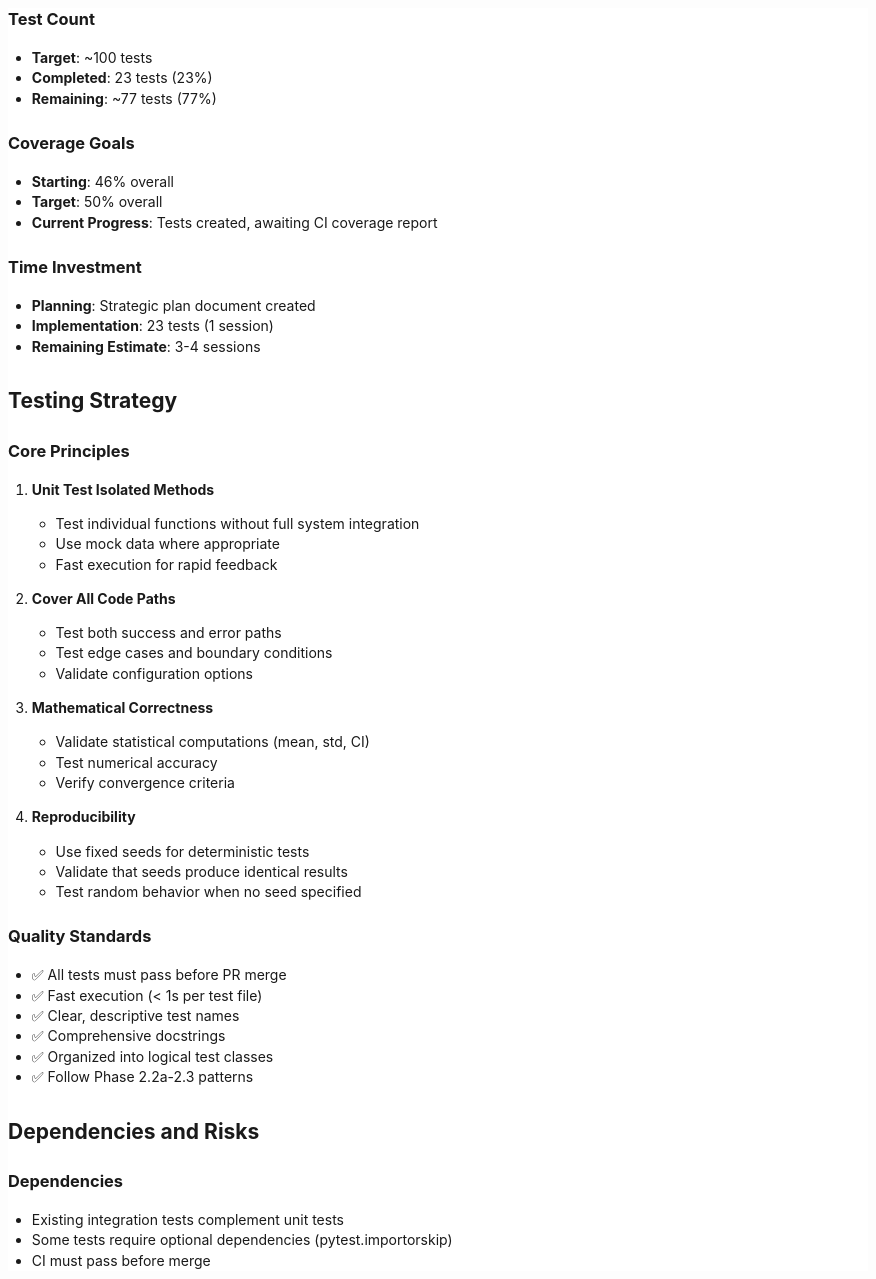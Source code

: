 ### Test Count
- **Target**: ~100 tests
- **Completed**: 23 tests (23%)
- **Remaining**: ~77 tests (77%)

### Coverage Goals
- **Starting**: 46% overall
- **Target**: 50% overall
- **Current Progress**: Tests created, awaiting CI coverage report

### Time Investment
- **Planning**: Strategic plan document created
- **Implementation**: 23 tests (1 session)
- **Remaining Estimate**: 3-4 sessions

## Testing Strategy

### Core Principles

1. **Unit Test Isolated Methods**
   - Test individual functions without full system integration
   - Use mock data where appropriate
   - Fast execution for rapid feedback

2. **Cover All Code Paths**
   - Test both success and error paths
   - Test edge cases and boundary conditions
   - Validate configuration options

3. **Mathematical Correctness**
   - Validate statistical computations (mean, std, CI)
   - Test numerical accuracy
   - Verify convergence criteria

4. **Reproducibility**
   - Use fixed seeds for deterministic tests
   - Validate that seeds produce identical results
   - Test random behavior when no seed specified

### Quality Standards

- ✅ All tests must pass before PR merge
- ✅ Fast execution (< 1s per test file)
- ✅ Clear, descriptive test names
- ✅ Comprehensive docstrings
- ✅ Organized into logical test classes
- ✅ Follow Phase 2.2a-2.3 patterns

## Dependencies and Risks

### Dependencies
- Existing integration tests complement unit tests
- Some tests require optional dependencies (pytest.importorskip)
- CI must pass before merge
